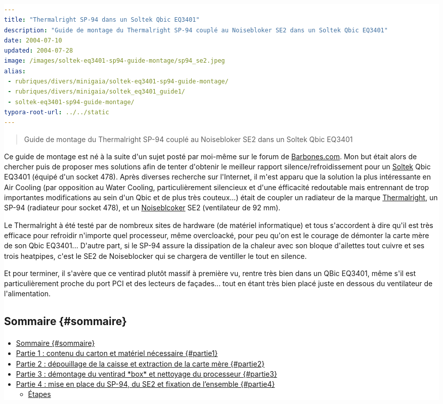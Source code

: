 ```yaml
---
title: "Thermalright SP-94 dans un Soltek Qbic EQ3401"
description: "Guide de montage du Thermalright SP-94 couplé au Noisebloker SE2 dans un Soltek Qbic EQ3401"
date: 2004-07-10
updated: 2004-07-28
image: /images/soltek-eq3401-sp94-guide-montage/sp94_se2.jpeg
alias:
 - rubriques/divers/minigaia/soltek-eq3401-sp94-guide-montage/
 - rubriques/divers/minigaia/soltek_eq3401_guide1/
 - soltek-eq3401-sp94-guide-montage/
typora-root-url: ../../static
---
```


> Guide de montage du Thermalright SP-94 couplé au Noisebloker SE2 dans un Soltek Qbic EQ3401

Ce guide de montage est né à la suite d'un sujet posté par moi-même sur le forum de [Barbones.com](https://web.archive.org/web/20061209111005/http://www.barbones.com/). Mon but était alors de chercher puis de proposer mes solutions afin de tenter d'obtenir le meilleur rapport silence/refroidissement pour un [Soltek](https://web.archive.org/web/20061209111005/http://www.soltek-computer.de/) Qbic EQ3401 (équipé d'un socket 478). Après diverses recherche sur l'Internet, il m'est apparu que la solution la plus intéressante en Air Cooling (par opposition au Water Cooling, particulièrement silencieux et d'une éfficacité redoutable mais entrennant de trop importantes modifications au sein d'un Qbic et de plus très couteux...) était de coupler un radiateur de la marque [Thermalright](https://web.archive.org/web/20061209111005/http://www.thermalright.com/), un SP-94 (radiateur pour socket 478), et un [Noiseblcoker](https://web.archive.org/web/20061209111005/http://www.noiseblocker.de/) SE2 (ventilateur de 92 mm).

Le Thermalright à été testé par de nombreux sites de hardware (de matériel informatique) et tous s'accordent à dire qu'il est très efficace pour refroidir n'importe quel processeur, même overcloacké, pour peu qu'on est le courage de démonter la carte mère de son Qbic EQ3401...
D'autre part, si le SP-94 assure la dissipation de la chaleur avec son bloque d'ailettes tout cuivre et ses trois heatpipes, c'est le SE2 de Noiseblocker qui se chargera de ventiller le tout en silence.

Et pour terminer, il s'avère que ce ventirad plutôt massif à première vu, rentre très bien dans un QBic EQ3401, même s'il est particulièrement proche du port PCI et des lecteurs de façades... tout en étant très bien placé juste en dessous du ventilateur de l'alimentation.


## Sommaire {#sommaire}

- [Sommaire {#sommaire}](#sommaire-sommaire)
- [Partie 1 : contenu du carton et matériel nécessaire {#partie1}](#partie-1--contenu-du-carton-et-mat%c3%a9riel-n%c3%a9cessaire-partie1)
- [Partie 2 : dépouillage de la caisse et extraction de la carte mère {#partie2}](#partie-2--d%c3%a9pouillage-de-la-caisse-et-extraction-de-la-carte-m%c3%a8re-partie2)
- [Partie 3 : démontage du ventirad \*box\* et nettoyage du processeur {#partie3}](#partie-3--d%c3%a9montage-du-ventirad-box-et-nettoyage-du-processeur-partie3)
- [Partie 4 : mise en place du SP-94, du SE2 et fixation de l’ensemble {#partie4}](#partie-4--mise-en-place-du-sp-94-du-se2-et-fixation-de-lensemble-partie4)
  - [Étapes](#%c3%89tapes)

